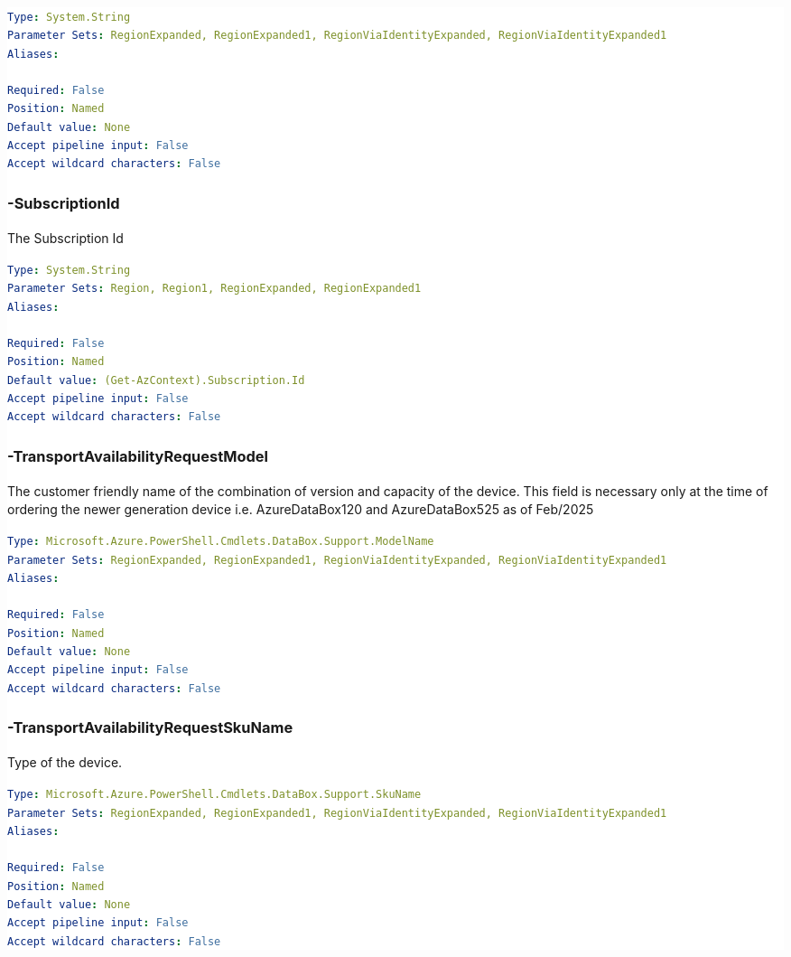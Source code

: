 ```yaml
Type: System.String
Parameter Sets: RegionExpanded, RegionExpanded1, RegionViaIdentityExpanded, RegionViaIdentityExpanded1
Aliases:

Required: False
Position: Named
Default value: None
Accept pipeline input: False
Accept wildcard characters: False
```

### -SubscriptionId
The Subscription Id

```yaml
Type: System.String
Parameter Sets: Region, Region1, RegionExpanded, RegionExpanded1
Aliases:

Required: False
Position: Named
Default value: (Get-AzContext).Subscription.Id
Accept pipeline input: False
Accept wildcard characters: False
```

### -TransportAvailabilityRequestModel
The customer friendly name of the combination of version and capacity of the device.
This field is necessary only at the time of ordering the newer generation device i.e.
AzureDataBox120 and AzureDataBox525 as of Feb/2025

```yaml
Type: Microsoft.Azure.PowerShell.Cmdlets.DataBox.Support.ModelName
Parameter Sets: RegionExpanded, RegionExpanded1, RegionViaIdentityExpanded, RegionViaIdentityExpanded1
Aliases:

Required: False
Position: Named
Default value: None
Accept pipeline input: False
Accept wildcard characters: False
```

### -TransportAvailabilityRequestSkuName
Type of the device.

```yaml
Type: Microsoft.Azure.PowerShell.Cmdlets.DataBox.Support.SkuName
Parameter Sets: RegionExpanded, RegionExpanded1, RegionViaIdentityExpanded, RegionViaIdentityExpanded1
Aliases:

Required: False
Position: Named
Default value: None
Accept pipeline input: False
Accept wildcard characters: False
```
